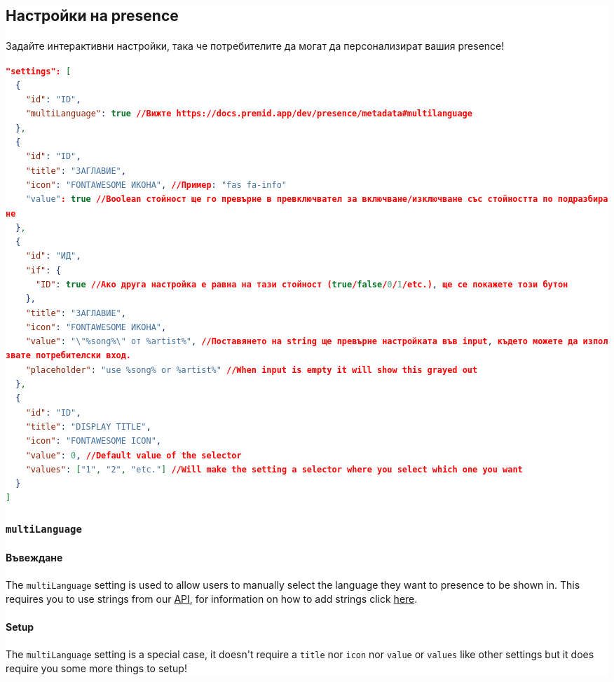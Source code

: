 ## Настройки на presence
Задайте интерактивни настройки, така че потребителите да могат да персонализират вашия presence!
```json
"settings": [
  {
    "id": "ID",
    "multiLanguage": true //Вижте https://docs.premid.app/dev/presence/metadata#multilanguage
  },
  {
    "id": "ID",
    "title": "ЗАГЛАВИЕ",
    "icon": "FONTAWESOME ИКОНА", //Пример: "fas fa-info"
    "value": true //Boolean стойност ще го превърне в превключвател за включване/изключване със стойността по подразбиране
  },
  {
    "id": "ИД",
    "if": {
      "ID": true //Ако друга настройка е равна на тази стойност (true/false/0/1/etc.), ще се покажете този бутон
    },
    "title": "ЗАГЛАВИЕ",
    "icon": "FONTAWESOME ИКОНА",
    "value": "\"%song%\" от %artist%", //Поставянето на string ще превърне настройката във input, където можете да използвате потребителски вход.
    "placeholder": "use %song% or %artist%" //When input is empty it will show this grayed out
  },
  {
    "id": "ID",
    "title": "DISPLAY TITLE",
    "icon": "FONTAWESOME ICON",
    "value": 0, //Default value of the selector
    "values": ["1", "2", "etc."] //Will make the setting a selector where you select which one you want
  }
]
```

### `multiLanguage`

#### Въвеждане

The `multiLanguage` setting is used to allow users to manually select the language they want to presence to be shown in. This requires you to use strings from our [API](https://api.premid.app/v2/langFile/presence/en), for information on how to add strings click [here](https://docs.premid.app/dev/presence/metadata#adding-new-strings).

#### Setup

The `multiLanguage` setting is a special case, it doesn't require a `title` nor `icon` nor `value` or `values` like other settings but it does require you some more things to setup!
